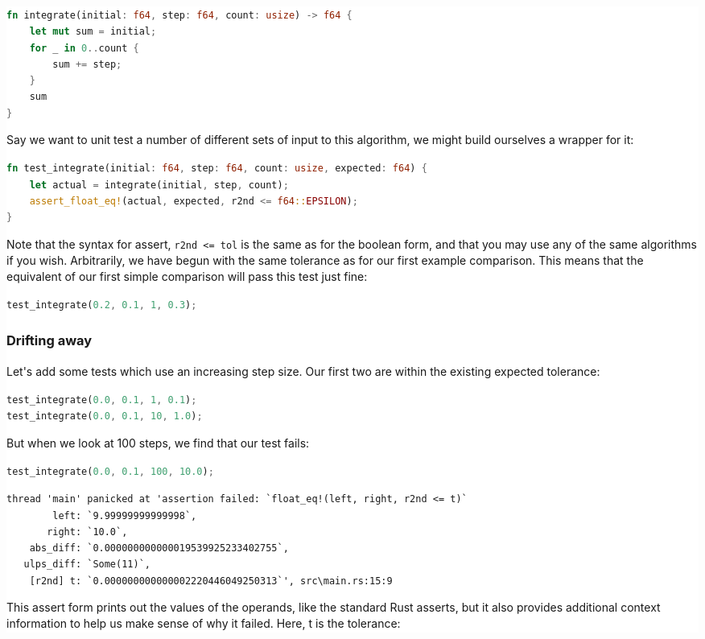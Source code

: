 ```rust
fn integrate(initial: f64, step: f64, count: usize) -> f64 {
    let mut sum = initial;
    for _ in 0..count {
        sum += step;
    }
    sum
}
```

Say we want to unit test a number of different sets of input to this algorithm,
we might build ourselves a wrapper for it:

```rust
fn test_integrate(initial: f64, step: f64, count: usize, expected: f64) {
    let actual = integrate(initial, step, count);
    assert_float_eq!(actual, expected, r2nd <= f64::EPSILON);
}
```

Note that the syntax for assert, `r2nd <= tol` is the same as for the boolean
form, and that you may use any of the same algorithms if you wish. Arbitrarily,
we have begun with the same tolerance as for our first example comparison. This
means that the equivalent of our first simple comparison will pass this test
just fine:

```rust
test_integrate(0.2, 0.1, 1, 0.3);
```

### Drifting away

Let's add some tests which use an increasing step size. Our first two are within
the existing expected tolerance:

```rust
test_integrate(0.0, 0.1, 1, 0.1);
test_integrate(0.0, 0.1, 10, 1.0);
```

But when we look at 100 steps, we find that our test fails:

```rust
test_integrate(0.0, 0.1, 100, 10.0);
```
```txt
thread 'main' panicked at 'assertion failed: `float_eq!(left, right, r2nd <= t)`
        left: `9.99999999999998`,
       right: `10.0`,
    abs_diff: `0.000000000000019539925233402755`,
   ulps_diff: `Some(11)`,
    [r2nd] t: `0.000000000000002220446049250313`', src\main.rs:15:9
```

This assert form prints out the values of the operands, like the standard Rust
asserts, but it also provides additional context information to help us make
sense of why it failed. Here, t is the tolerance:


[^decimals]: They are in fact all exact sums of multiples of powers of ten.
[^default]: By default. Other rounding modes such as always rounding up, down or
[^relative]: In general, `n * fXX::EPSILON` as a relative tolerance means "at
[absolute tolerance comparison]: ../background/float_comparison_algorithms.html#absolute-tolerance-comparison
[API documentation]: ../api_documentation.md
[background]: ../background.md
[catastrophic cancellation]: https://en.wikipedia.org/wiki/Catastrophic_cancellation
[ieee754]: https://crates.io/crates/ieee754
[measurement error]: https://en.wikipedia.org/wiki/Observational_error
[normal floating point numbers]: https://en.wikipedia.org/wiki/Normal_number_(computing)
[Numerical Analysis]: https://en.wikipedia.org/wiki/Numerical_analysis
[numerically unstable]: https://nhigham.com/2020/08/04/what-is-numerical-stability/
[old classic]: https://0.30000000000000004.com/
[relative tolerance comparison]: ../background/float_comparison_algorithms.html#relative-tolerance-comparison
[represented exactly]: https://www.exploringbinary.com/why-0-point-1-does-not-exist-in-floating-point/
[roundoff error]: https://en.wikipedia.org/wiki/Round-off_error
[specific tasks]: ../how_to.md
[truncation error]: https://en.wikipedia.org/wiki/Truncation_error
[ULPs comparison]: ../background/float_comparison_algorithms.html#units-in-the-last-place-ulps-comparison
[underlying representation]: https://randomascii.wordpress.com/2012/01/23/stupid-float-tricks-2/
[`assert_float_eq!`]: ../../doc/float_eq/macro.assert_float_eq.html
[`float_eq!`]: ../../doc/float_eq/macro.float_eq.html